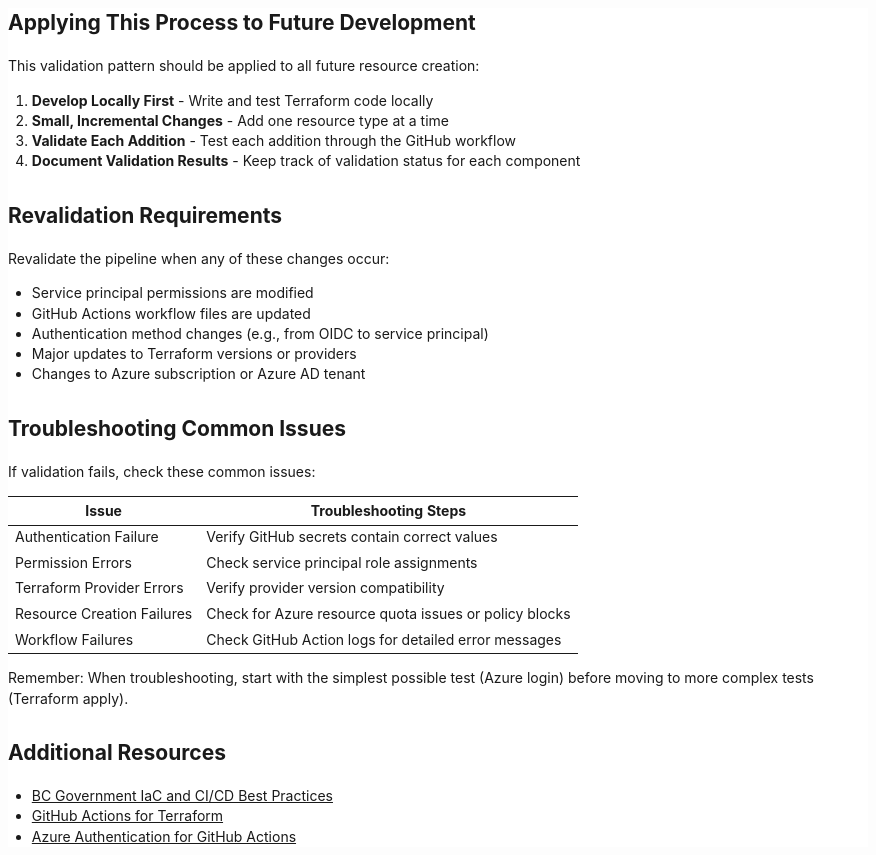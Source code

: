 ## Applying This Process to Future Development

This validation pattern should be applied to all future resource creation:

1. **Develop Locally First** - Write and test Terraform code locally
2. **Small, Incremental Changes** - Add one resource type at a time
3. **Validate Each Addition** - Test each addition through the GitHub workflow
4. **Document Validation Results** - Keep track of validation status for each component

## Revalidation Requirements

Revalidate the pipeline when any of these changes occur:

- Service principal permissions are modified
- GitHub Actions workflow files are updated
- Authentication method changes (e.g., from OIDC to service principal)
- Major updates to Terraform versions or providers
- Changes to Azure subscription or Azure AD tenant

## Troubleshooting Common Issues

If validation fails, check these common issues:

| Issue | Troubleshooting Steps |
|-------|------------------------|
| Authentication Failure | Verify GitHub secrets contain correct values |
| Permission Errors | Check service principal role assignments |
| Terraform Provider Errors | Verify provider version compatibility |
| Resource Creation Failures | Check for Azure resource quota issues or policy blocks |
| Workflow Failures | Check GitHub Action logs for detailed error messages |

Remember: When troubleshooting, start with the simplest possible test (Azure login) before moving to more complex tests (Terraform apply).

## Additional Resources

- [BC Government IaC and CI/CD Best Practices](https://developer.gov.bc.ca/docs/default/component/public-cloud-techdocs/azure/best-practices/iac-and-ci-cd/)
- [GitHub Actions for Terraform](https://learn.hashicorp.com/tutorials/terraform/github-actions)
- [Azure Authentication for GitHub Actions](https://docs.microsoft.com/en-us/azure/developer/github/connect-from-azure)
